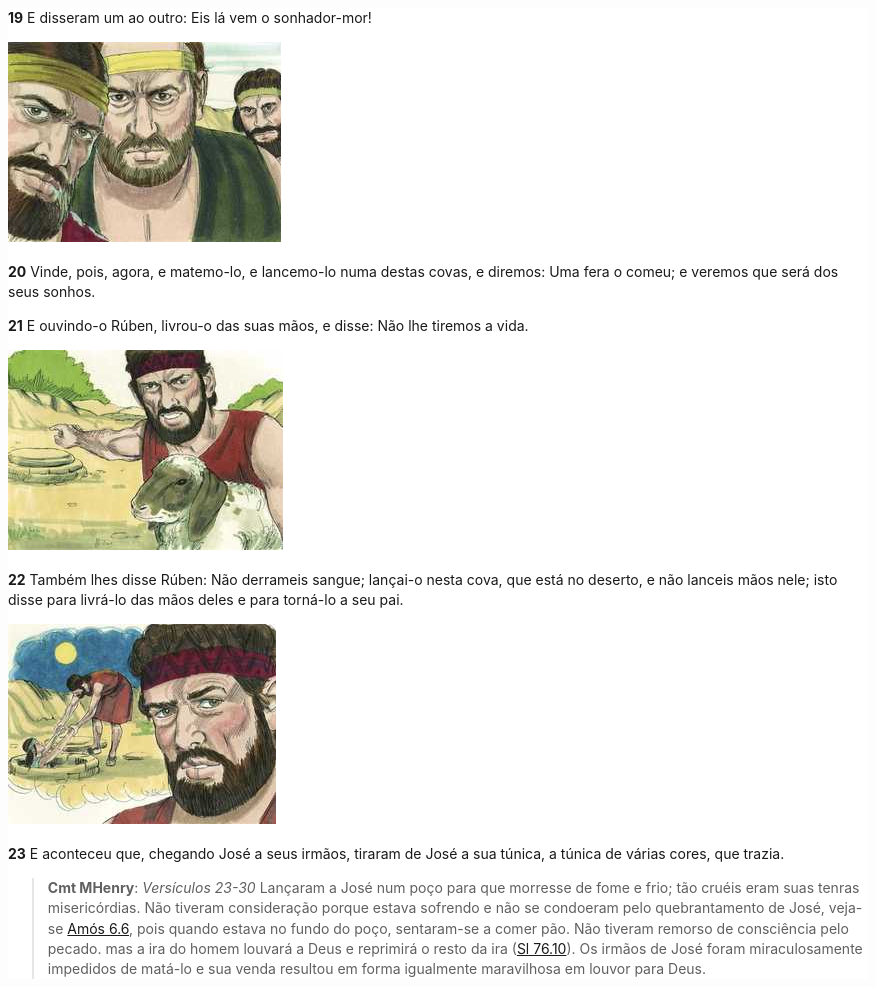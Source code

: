 **19** 	E disseram um ao outro: Eis lá vem o sonhador-mor!

![](../Images/SweetPublishing/1-37-13.jpg) 

**20** 	Vinde, pois, agora, e matemo-lo, e lancemo-lo numa destas covas, e diremos: Uma fera o comeu; e veremos que será dos seus sonhos.

**21** 	E ouvindo-o Rúben, livrou-o das suas mãos, e disse: Não lhe tiremos a vida.

![](../Images/SweetPublishing/1-37-14.jpg) 

**22** 	Também lhes disse Rúben: Não derrameis sangue; lançai-o nesta cova, que está no deserto, e não lanceis mãos nele; isto disse para livrá-lo das mãos deles e para torná-lo a seu pai.

![](../Images/SweetPublishing/1-37-15.jpg) 

**23** 	E aconteceu que, chegando José a seus irmãos, tiraram de José a sua túnica, a túnica de várias cores, que trazia.

> **Cmt MHenry**: *Versículos 23-30* Lançaram a José num poço para que morresse de fome e frio; tão cruéis eram suas tenras misericórdias. Não tiveram consideração porque estava sofrendo e não se condoeram pelo quebrantamento de José, veja-se [Amós 6.6](../30A-Am/06.md#6), pois quando estava no fundo do poço, sentaram-se a comer pão. Não tiveram remorso de consciência pelo pecado. mas a ira do homem louvará a Deus e reprimirá o resto da ira ([Sl 76.10](../19A-Sl/76.md#10)). Os irmãos de José foram miraculosamente impedidos de matá-lo e sua venda resultou em forma igualmente maravilhosa em louvor para Deus.
